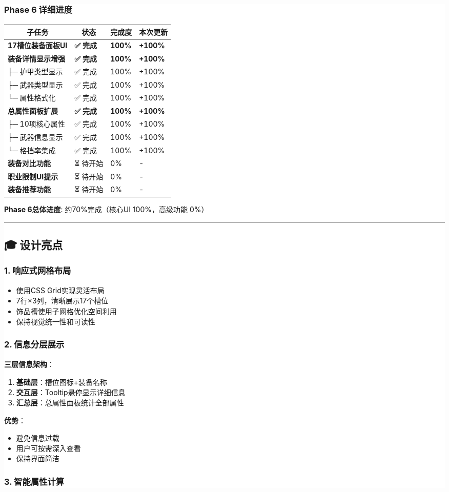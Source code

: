 ### Phase 6 详细进度

| 子任务 | 状态 | 完成度 | 本次更新 |
|--------|------|--------|----------|
| **17槽位装备面板UI** | **✅ 完成** | **100%** | **+100%** |
| **装备详情显示增强** | **✅ 完成** | **100%** | **+100%** |
| ├─ 护甲类型显示 | ✅ 完成 | 100% | +100% |
| ├─ 武器类型显示 | ✅ 完成 | 100% | +100% |
| └─ 属性格式化 | ✅ 完成 | 100% | +100% |
| **总属性面板扩展** | **✅ 完成** | **100%** | **+100%** |
| ├─ 10项核心属性 | ✅ 完成 | 100% | +100% |
| ├─ 武器信息显示 | ✅ 完成 | 100% | +100% |
| └─ 格挡率集成 | ✅ 完成 | 100% | +100% |
| **装备对比功能** | ⏳ 待开始 | 0% | - |
| **职业限制UI提示** | ⏳ 待开始 | 0% | - |
| **装备推荐功能** | ⏳ 待开始 | 0% | - |

**Phase 6总体进度**: 约70%完成（核心UI 100%，高级功能 0%）

---

## 🎓 设计亮点

### 1. 响应式网格布局

- 使用CSS Grid实现灵活布局
- 7行×3列，清晰展示17个槽位
- 饰品槽使用子网格优化空间利用
- 保持视觉统一性和可读性

### 2. 信息分层展示

**三层信息架构**：
1. **基础层**：槽位图标+装备名称
2. **交互层**：Tooltip悬停显示详细信息
3. **汇总层**：总属性面板统计全部属性

**优势**：
- 避免信息过载
- 用户可按需深入查看
- 保持界面简洁

### 3. 智能属性计算
